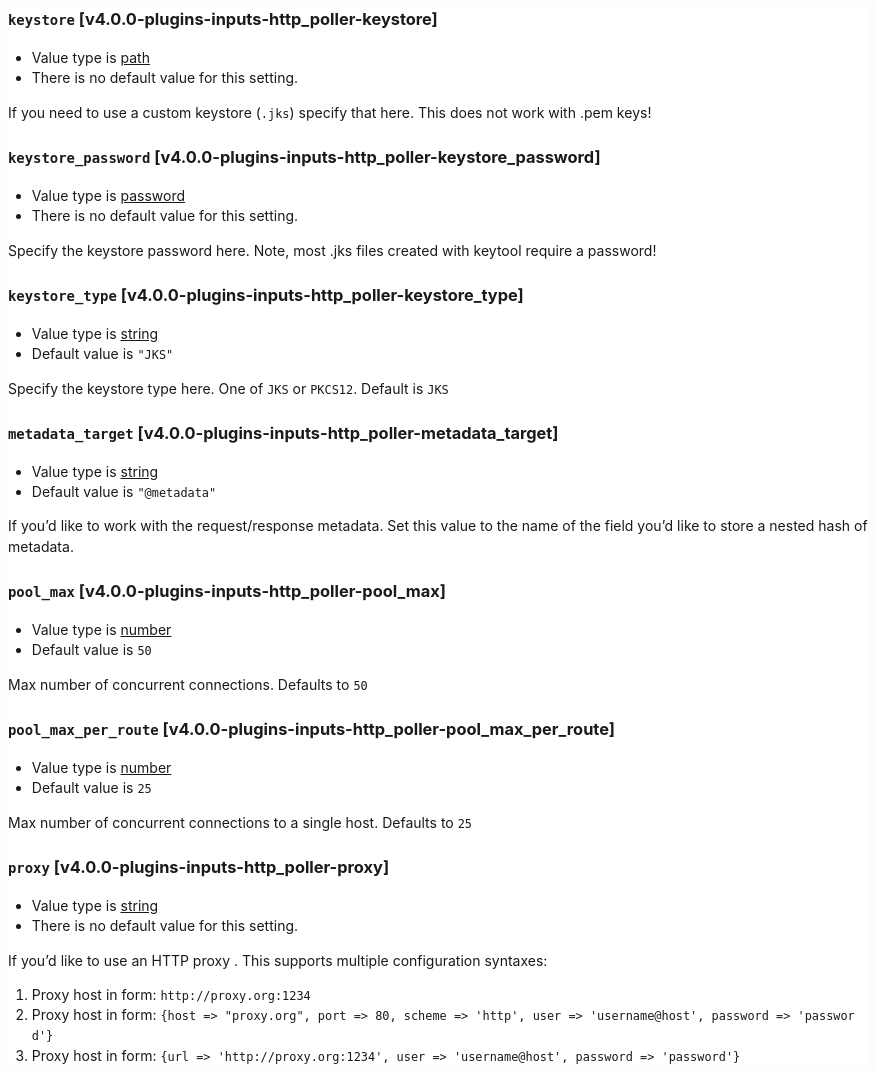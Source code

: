 ### `keystore` [v4.0.0-plugins-inputs-http_poller-keystore]

* Value type is [path](/lsr/value-types.md#path)
* There is no default value for this setting.

If you need to use a custom keystore (`.jks`) specify that here. This does not work with .pem keys!

### `keystore_password` [v4.0.0-plugins-inputs-http_poller-keystore_password]

* Value type is [password](/lsr/value-types.md#password)
* There is no default value for this setting.

Specify the keystore password here. Note, most .jks files created with keytool require a password!

### `keystore_type` [v4.0.0-plugins-inputs-http_poller-keystore_type]

* Value type is [string](/lsr/value-types.md#string)
* Default value is `"JKS"`

Specify the keystore type here. One of `JKS` or `PKCS12`. Default is `JKS`

### `metadata_target` [v4.0.0-plugins-inputs-http_poller-metadata_target]

* Value type is [string](/lsr/value-types.md#string)
* Default value is `"@metadata"`

If you’d like to work with the request/response metadata. Set this value to the name of the field you’d like to store a nested hash of metadata.

### `pool_max` [v4.0.0-plugins-inputs-http_poller-pool_max]

* Value type is [number](/lsr/value-types.md#number)
* Default value is `50`

Max number of concurrent connections. Defaults to `50`

### `pool_max_per_route` [v4.0.0-plugins-inputs-http_poller-pool_max_per_route]

* Value type is [number](/lsr/value-types.md#number)
* Default value is `25`

Max number of concurrent connections to a single host. Defaults to `25`

### `proxy` [v4.0.0-plugins-inputs-http_poller-proxy]

* Value type is [string](/lsr/value-types.md#string)
* There is no default value for this setting.

If you’d like to use an HTTP proxy . This supports multiple configuration syntaxes:

1. Proxy host in form: `http://proxy.org:1234`
2. Proxy host in form: `{host => "proxy.org", port => 80, scheme => 'http', user => 'username@host', password => 'password'}`
3. Proxy host in form: `{url => 'http://proxy.org:1234', user => 'username@host', password => 'password'}`
